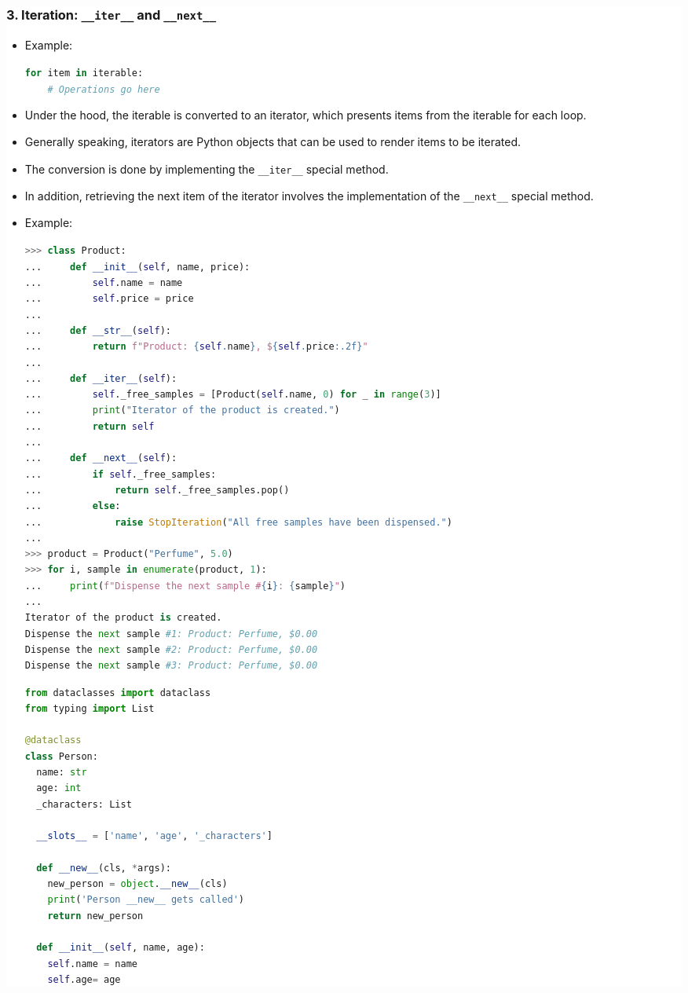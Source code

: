 ### 3. Iteration: `__iter__` and `__next__`

- Example:
  ```python
  for item in iterable:
      # Operations go here
  ```
- Under the hood, the iterable is converted to an iterator, which presents items from the iterable for each loop.
- Generally speaking, iterators are Python objects that can be used to render items to be iterated.
- The conversion is done by implementing the `__iter__` special method.
- In addition, retrieving the next item of the iterator involves the implementation of the `__next__` special method.
- Example:

  ```python
  >>> class Product:
  ...     def __init__(self, name, price):
  ...         self.name = name
  ...         self.price = price
  ...
  ...     def __str__(self):
  ...         return f"Product: {self.name}, ${self.price:.2f}"
  ...
  ...     def __iter__(self):
  ...         self._free_samples = [Product(self.name, 0) for _ in range(3)]
  ...         print("Iterator of the product is created.")
  ...         return self
  ...
  ...     def __next__(self):
  ...         if self._free_samples:
  ...             return self._free_samples.pop()
  ...         else:
  ...             raise StopIteration("All free samples have been dispensed.")
  ...
  >>> product = Product("Perfume", 5.0)
  >>> for i, sample in enumerate(product, 1):
  ...     print(f"Dispense the next sample #{i}: {sample}")
  ...
  Iterator of the product is created.
  Dispense the next sample #1: Product: Perfume, $0.00
  Dispense the next sample #2: Product: Perfume, $0.00
  Dispense the next sample #3: Product: Perfume, $0.00
  ```

  ```python
  from dataclasses import dataclass
  from typing import List

  @dataclass
  class Person:
    name: str
    age: int
    _characters: List

    __slots__ = ['name', 'age', '_characters']

    def __new__(cls, *args):
      new_person = object.__new__(cls)
      print('Person __new__ gets called')
      return new_person

    def __init__(self, name, age):
      self.name = name
      self.age= age
  ```